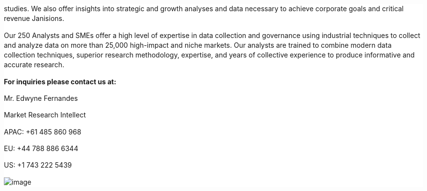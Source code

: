 studies.&nbsp;</span>We also offer insights into strategic and growth analyses and data necessary to achieve corporate goals and critical revenue Janisions.</p><p><span class="">Our 250 Analysts and SMEs offer a high level of expertise in data collection and governance using industrial techniques to collect and analyze data on more than 25,000 high-impact and niche markets. Our analysts are trained to combine modern data collection techniques, superior research methodology, expertise, and years of collective experience to produce informative and accurate research.</span></p><p><strong>For inquiries please contact us at:</strong></p><p>Mr. Edwyne Fernandes</p><p>Market Research Intellect</p><p>APAC: +61 485 860 968</p><p>EU: +44 788 886 6344</p><p>US: +1 743 222 5439</p>
![image](https://github.com/user-attachments/assets/e7096c5f-2b8e-4f60-a92b-86c057fdec9b)
